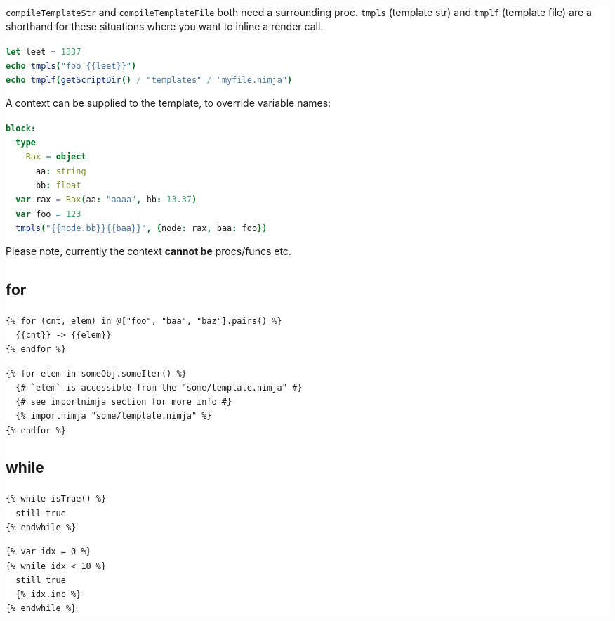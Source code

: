 `compileTemplateStr` and `compileTemplateFile` both need a surrounding proc.
`tmpls` (template str) and `tmplf` (template file) are a shorthand for these
situations where you want to inline a render call.

```nim
let leet = 1337
echo tmpls("foo {{leet}}")
echo tmplf(getScriptDir() / "templates" / "myfile.nimja")
```

A context can be supplied to the template, to override variable names:

```nim
block:
  type
    Rax = object
      aa: string
      bb: float
  var rax = Rax(aa: "aaaa", bb: 13.37)
  var foo = 123
  tmpls("{{node.bb}}{{baa}}", {node: rax, baa: foo})
```

Please note, currently the context **cannot be** procs/funcs etc.



for
---

```twig
{% for (cnt, elem) in @["foo", "baa", "baz"].pairs() %}
  {{cnt}} -> {{elem}}
{% endfor %}
```

```twig
{% for elem in someObj.someIter() %}
  {# `elem` is accessible from the "some/template.nimja" #}
  {# see importnimja section for more info #}
  {% importnimja "some/template.nimja" %}
{% endfor %}
```

while
----

```twig
{% while isTrue() %}
  still true
{% endwhile %}
```

```twig
{% var idx = 0 %}
{% while idx < 10 %}
  still true
  {% idx.inc %}
{% endwhile %}
```
